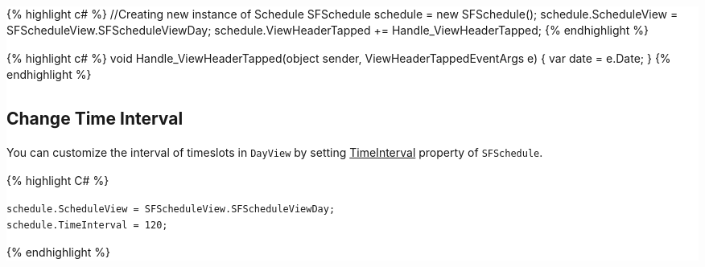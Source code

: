 {% highlight c# %}
//Creating  new instance of Schedule
SFSchedule schedule = new SFSchedule();
schedule.ScheduleView = SFScheduleView.SFScheduleViewDay;
schedule.ViewHeaderTapped += Handle_ViewHeaderTapped;
{% endhighlight %}

{% highlight c# %}
void Handle_ViewHeaderTapped(object sender, ViewHeaderTappedEventArgs e)
{
var date = e.Date;
}
{% endhighlight %}

## Change Time Interval
You can customize the interval of timeslots in `DayView` by setting [TimeInterval](https://help.syncfusion.com/cr/cref_files/xamarin-ios/sfschedule/Syncfusion.SfSchedule.iOS~Syncfusion.SfSchedule.iOS.SFSchedule~TimeInterval.html) property of `SFSchedule`.

{% highlight C# %}

    schedule.ScheduleView = SFScheduleView.SFScheduleViewDay;
	schedule.TimeInterval = 120;
{% endhighlight %}
